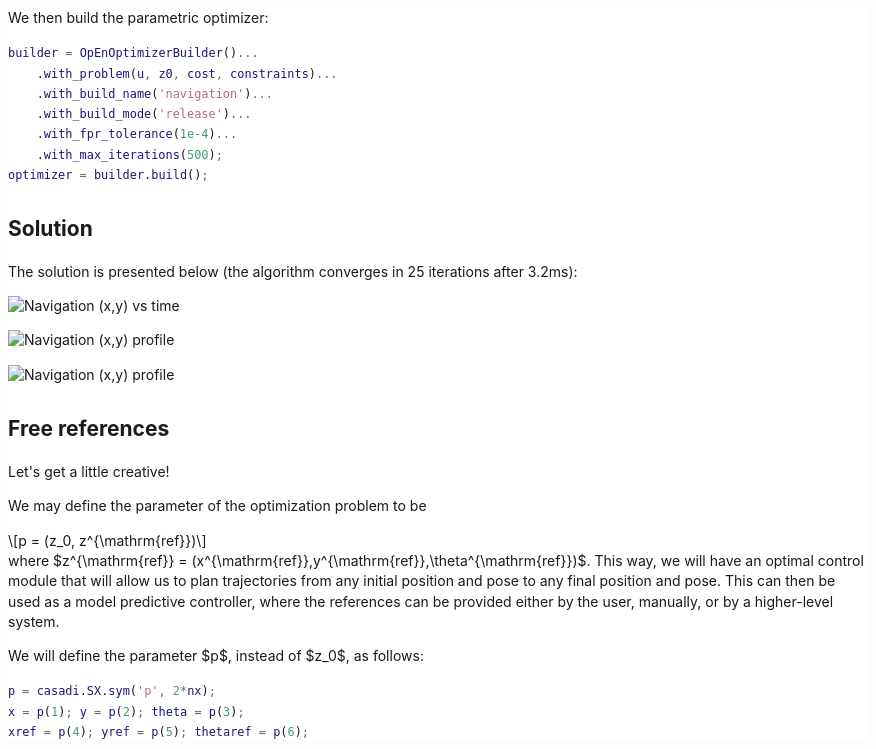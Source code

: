 We then build the parametric optimizer:

```matlab
builder = OpEnOptimizerBuilder()...
    .with_problem(u, z0, cost, constraints)...
    .with_build_name('navigation')...
    .with_build_mode('release')...
    .with_fpr_tolerance(1e-4)...
    .with_max_iterations(500);
optimizer = builder.build();
```

## Solution

The solution is presented below (the algorithm converges in 25 iterations after 3.2ms):

<img src="/optimization-engine/img/nav-oc-sol-xyt.jpg" 
    alt="Navigation (x,y) vs time" 
    width="500"/>

<img src="/optimization-engine/img/nav-oc-sol-xy.jpg" 
    alt="Navigation (x,y) profile" 
    width="500"/>

<img src="/optimization-engine/img/nav-oc-sol-theta.jpg" 
    alt="Navigation (x,y) profile" 
    width="500"/>



## Free references
Let's get a little creative!

<p>
    We may define the parameter of the optimization problem to be 
    <div class="math">
    \[p = (z_0, z^{\mathrm{ref}})\]
    </div>
    where $z^{\mathrm{ref}} = (x^{\mathrm{ref}},y^{\mathrm{ref}},\theta^{\mathrm{ref}})$.
    This way, we will have an optimal control module that will allow us to plan 
    trajectories from any initial position and pose to any final position and pose.
    This can then be used as a model predictive controller, where the references
    can be provided either by the user, manually, or by a higher-level system.
</p>

<p>
    We will define the parameter $p$, instead of $z_0$, as follows:
</p>

```matlab
p = casadi.SX.sym('p', 2*nx);
x = p(1); y = p(2); theta = p(3);
xref = p(4); yref = p(5); thetaref = p(6);
```
